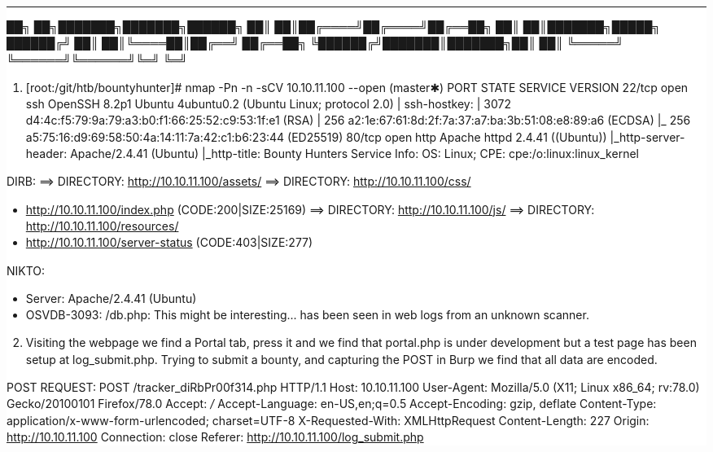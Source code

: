 ----------------


   ██╗   ██╗███████╗███████╗██████╗
   ██║   ██║██╔════╝██╔════╝██╔══██╗
   ██║   ██║███████╗█████╗  ██████╔╝
   ██║   ██║╚════██║██╔══╝  ██╔══██╗
   ╚██████╔╝███████║███████╗██║  ██║
    ╚═════╝ ╚══════╝╚══════╝╚═╝  ╚═╝


1. [root:/git/htb/bountyhunter]# nmap -Pn -n -sCV 10.10.11.100 --open                                                                (master✱)
  PORT   STATE SERVICE VERSION
  22/tcp open  ssh     OpenSSH 8.2p1 Ubuntu 4ubuntu0.2 (Ubuntu Linux; protocol 2.0)
  | ssh-hostkey:
  |   3072 d4:4c:f5:79:9a:79:a3:b0:f1:66:25:52:c9:53:1f:e1 (RSA)
  |   256 a2:1e:67:61:8d:2f:7a:37:a7:ba:3b:51:08:e8:89:a6 (ECDSA)
  |_  256 a5:75:16:d9:69:58:50:4a:14:11:7a:42:c1:b6:23:44 (ED25519)
  80/tcp open  http    Apache httpd 2.4.41 ((Ubuntu))
  |_http-server-header: Apache/2.4.41 (Ubuntu)
  |_http-title: Bounty Hunters
  Service Info: OS: Linux; CPE: cpe:/o:linux:linux_kernel

DIRB:
==> DIRECTORY: http://10.10.11.100/assets/
==> DIRECTORY: http://10.10.11.100/css/
+ http://10.10.11.100/index.php (CODE:200|SIZE:25169)
==> DIRECTORY: http://10.10.11.100/js/
==> DIRECTORY: http://10.10.11.100/resources/
+ http://10.10.11.100/server-status (CODE:403|SIZE:277)

NIKTO:
+ Server: Apache/2.4.41 (Ubuntu)
+ OSVDB-3093: /db.php: This might be interesting... has been seen in web logs from an unknown scanner.


2. Visiting the webpage we find a Portal tab, press it and we find that portal.php is under development but a test page has
been setup at log_submit.php. Trying to submit a bounty, and capturing the POST in Burp we find that all data are encoded.

POST REQUEST:
  POST /tracker_diRbPr00f314.php HTTP/1.1
  Host: 10.10.11.100
  User-Agent: Mozilla/5.0 (X11; Linux x86_64; rv:78.0) Gecko/20100101 Firefox/78.0
  Accept: */*
  Accept-Language: en-US,en;q=0.5
  Accept-Encoding: gzip, deflate
  Content-Type: application/x-www-form-urlencoded; charset=UTF-8
  X-Requested-With: XMLHttpRequest
  Content-Length: 227
  Origin: http://10.10.11.100
  Connection: close
  Referer: http://10.10.11.100/log_submit.php
